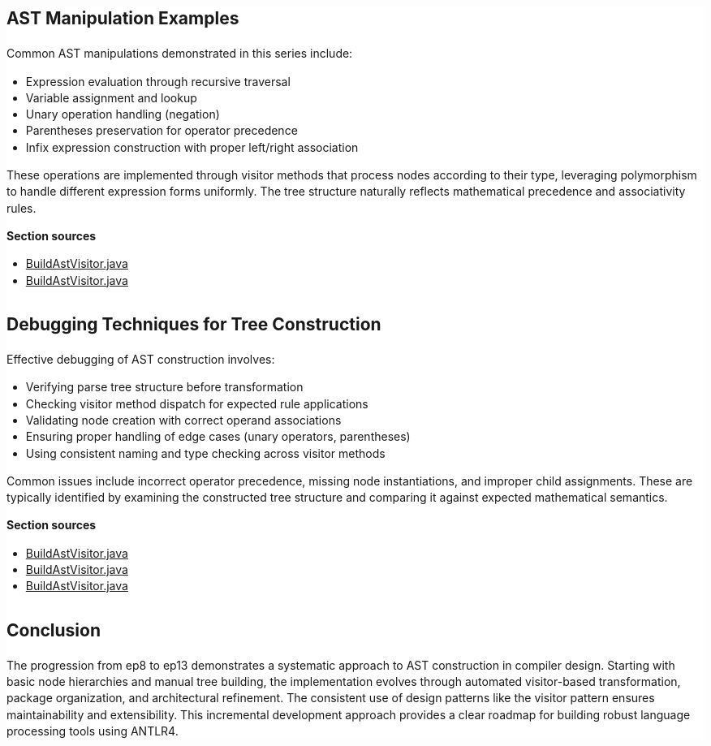 ## AST Manipulation Examples
Common AST manipulations demonstrated in this series include:
- Expression evaluation through recursive traversal
- Variable assignment and lookup
- Unary operation handling (negation)
- Parentheses preservation for operator precedence
- Infix expression construction with proper left/right association

These operations are implemented through visitor methods that process nodes according to their type, leveraging polymorphism to handle different expression forms uniformly. The tree structure naturally reflects mathematical precedence and associativity rules.

**Section sources**
- [BuildAstVisitor.java](file://ep11/src/main/java/org/teachfx/antlr4/BuildAstVisitor.java#L1-L97)
- [BuildAstVisitor.java](file://ep12/src/main/java/org/teachfx/antlr4/ep12/visitor/BuildAstVisitor.java#L1-L70)

## Debugging Techniques for Tree Construction
Effective debugging of AST construction involves:
- Verifying parse tree structure before transformation
- Checking visitor method dispatch for expected rule applications
- Validating node creation with correct operand associations
- Ensuring proper handling of edge cases (unary operators, parentheses)
- Using consistent naming and type checking across visitor methods

Common issues include incorrect operator precedence, missing node instantiations, and improper child assignments. These are typically identified by examining the constructed tree structure and comparing it against expected mathematical semantics.

**Section sources**
- [BuildAstVisitor.java](file://ep11/src/main/java/org/teachfx/antlr4/BuildAstVisitor.java#L1-L97)
- [BuildAstVisitor.java](file://ep12/src/main/java/org/teachfx/antlr4/ep12/visitor/BuildAstVisitor.java#L1-L70)
- [BuildAstVisitor.java](file://ep13/src/main/java/org/teachfx/antlr4/BuildAstVisitor.java#L1-L68)

## Conclusion
The progression from ep8 to ep13 demonstrates a systematic approach to AST construction in compiler design. Starting with basic node hierarchies and manual tree building, the implementation evolves through automated visitor-based transformation, package organization, and architectural refinement. The consistent use of design patterns like the visitor pattern ensures maintainability and extensibility. This incremental development approach provides a clear roadmap for building robust language processing tools using ANTLR4.